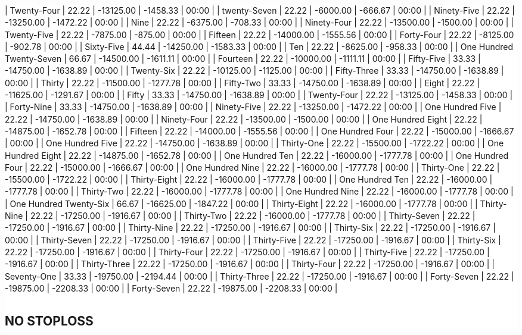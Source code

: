 | Twenty-Four | 22.22 | -13125.00 | -1458.33 | 00:00 |     | twenty-Seven | 22.22 | -6000.00 | -666.67 | 00:00 |
| Ninety-Five | 22.22 | -13250.00 | -1472.22 | 00:00 |     | Nine | 22.22 | -6375.00 | -708.33 | 00:00 |
| Ninety-Four | 22.22 | -13500.00 | -1500.00 | 00:00 |     | Twenty-Five | 22.22 | -7875.00 | -875.00 | 00:00 |
| Fifteen | 22.22 | -14000.00 | -1555.56 | 00:00 |     | Forty-Four | 22.22 | -8125.00 | -902.78 | 00:00 |
| Sixty-Five | 44.44 | -14250.00 | -1583.33 | 00:00 |     | Ten | 22.22 | -8625.00 | -958.33 | 00:00 |
| One Hundred Twenty-Seven | 66.67 | -14500.00 | -1611.11 | 00:00 |     | Fourteen | 22.22 | -10000.00 | -1111.11 | 00:00 |
| Fifty-Five | 33.33 | -14750.00 | -1638.89 | 00:00 |     | Twenty-Six | 22.22 | -10125.00 | -1125.00 | 00:00 |
| Fifty-Three | 33.33 | -14750.00 | -1638.89 | 00:00 |     | Thirty | 22.22 | -11500.00 | -1277.78 | 00:00 |
| Fifty-Two | 33.33 | -14750.00 | -1638.89 | 00:00 |     | Eight | 22.22 | -11625.00 | -1291.67 | 00:00 |
| Fifty | 33.33 | -14750.00 | -1638.89 | 00:00 |     | Twenty-Four | 22.22 | -13125.00 | -1458.33 | 00:00 |
| Forty-Nine | 33.33 | -14750.00 | -1638.89 | 00:00 |     | Ninety-Five | 22.22 | -13250.00 | -1472.22 | 00:00 |
| One Hundred Five | 22.22 | -14750.00 | -1638.89 | 00:00 |     | Ninety-Four | 22.22 | -13500.00 | -1500.00 | 00:00 |
| One Hundred Eight | 22.22 | -14875.00 | -1652.78 | 00:00 |     | Fifteen | 22.22 | -14000.00 | -1555.56 | 00:00 |
| One Hundred Four | 22.22 | -15000.00 | -1666.67 | 00:00 |     | One Hundred Five | 22.22 | -14750.00 | -1638.89 | 00:00 |
| Thirty-One | 22.22 | -15500.00 | -1722.22 | 00:00 |     | One Hundred Eight | 22.22 | -14875.00 | -1652.78 | 00:00 |
| One Hundred Ten | 22.22 | -16000.00 | -1777.78 | 00:00 |     | One Hundred Four | 22.22 | -15000.00 | -1666.67 | 00:00 |
| One Hundred Nine | 22.22 | -16000.00 | -1777.78 | 00:00 |     | Thirty-One | 22.22 | -15500.00 | -1722.22 | 00:00 |
| Thirty-Eight | 22.22 | -16000.00 | -1777.78 | 00:00 |     | One Hundred Ten | 22.22 | -16000.00 | -1777.78 | 00:00 |
| Thirty-Two | 22.22 | -16000.00 | -1777.78 | 00:00 |     | One Hundred Nine | 22.22 | -16000.00 | -1777.78 | 00:00 |
| One Hundred Twenty-Six | 66.67 | -16625.00 | -1847.22 | 00:00 |     | Thirty-Eight | 22.22 | -16000.00 | -1777.78 | 00:00 |
| Thirty-Nine | 22.22 | -17250.00 | -1916.67 | 00:00 |     | Thirty-Two | 22.22 | -16000.00 | -1777.78 | 00:00 |
| Thirty-Seven | 22.22 | -17250.00 | -1916.67 | 00:00 |     | Thirty-Nine | 22.22 | -17250.00 | -1916.67 | 00:00 |
| Thirty-Six | 22.22 | -17250.00 | -1916.67 | 00:00 |     | Thirty-Seven | 22.22 | -17250.00 | -1916.67 | 00:00 |
| Thirty-Five | 22.22 | -17250.00 | -1916.67 | 00:00 |     | Thirty-Six | 22.22 | -17250.00 | -1916.67 | 00:00 |
| Thirty-Four | 22.22 | -17250.00 | -1916.67 | 00:00 |     | Thirty-Five | 22.22 | -17250.00 | -1916.67 | 00:00 |
| Thirty-Three | 22.22 | -17250.00 | -1916.67 | 00:00 |     | Thirty-Four | 22.22 | -17250.00 | -1916.67 | 00:00 |
| Seventy-One | 33.33 | -19750.00 | -2194.44 | 00:00 |     | Thirty-Three | 22.22 | -17250.00 | -1916.67 | 00:00 |
| Forty-Seven | 22.22 | -19875.00 | -2208.33 | 00:00 |     | Forty-Seven | 22.22 | -19875.00 | -2208.33 | 00:00 |

## NO STOPLOSS
